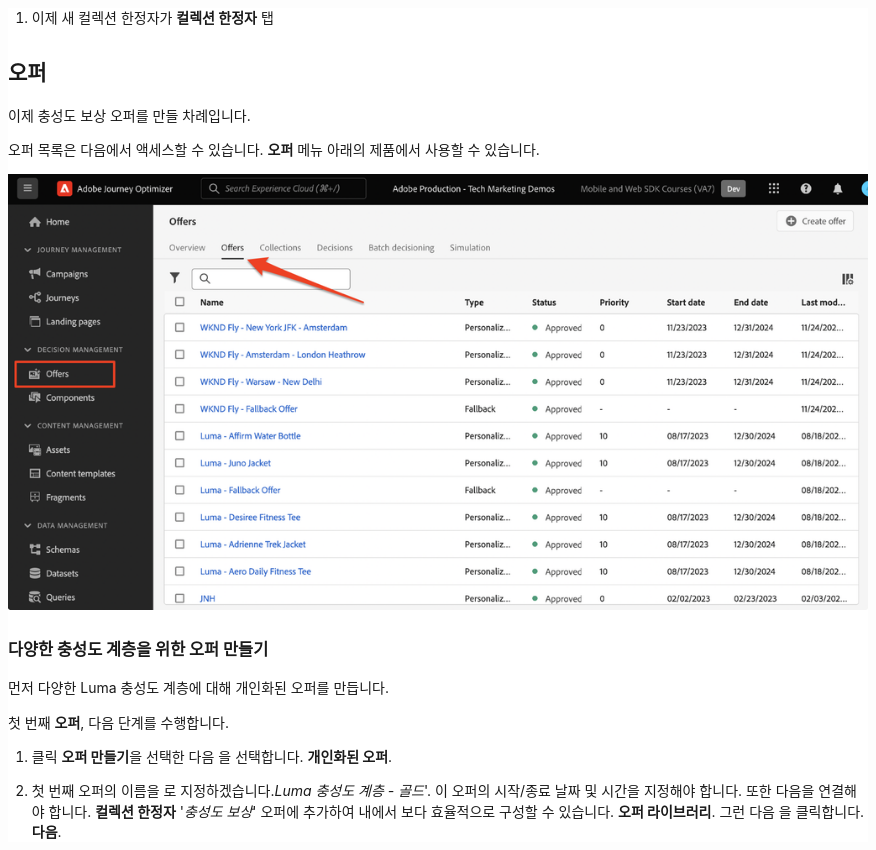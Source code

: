 1. 이제 새 컬렉션 한정자가 **컬렉션 한정자** 탭

## 오퍼

이제 충성도 보상 오퍼를 만들 차례입니다.

오퍼 목록은 다음에서 액세스할 수 있습니다. **오퍼** 메뉴 아래의 제품에서 사용할 수 있습니다.

![오퍼 메뉴 보기](assets/decisioning-offers-menu.png)


### 다양한 충성도 계층을 위한 오퍼 만들기

먼저 다양한 Luma 충성도 계층에 대해 개인화된 오퍼를 만듭니다.

첫 번째 **오퍼**, 다음 단계를 수행합니다.

1. 클릭 **오퍼 만들기**&#x200B;을 선택한 다음 을 선택합니다. **개인화된 오퍼**.

1. 첫 번째 오퍼의 이름을 로 지정하겠습니다.*Luma 충성도 계층 - 골드*&#39;. 이 오퍼의 시작/종료 날짜 및 시간을 지정해야 합니다. 또한 다음을 연결해야 합니다. **컬렉션 한정자** &#39;*충성도 보상*&#39; 오퍼에 추가하여 내에서 보다 효율적으로 구성할 수 있습니다. **오퍼 라이브러리**. 그런 다음 을 클릭합니다. **다음**.
